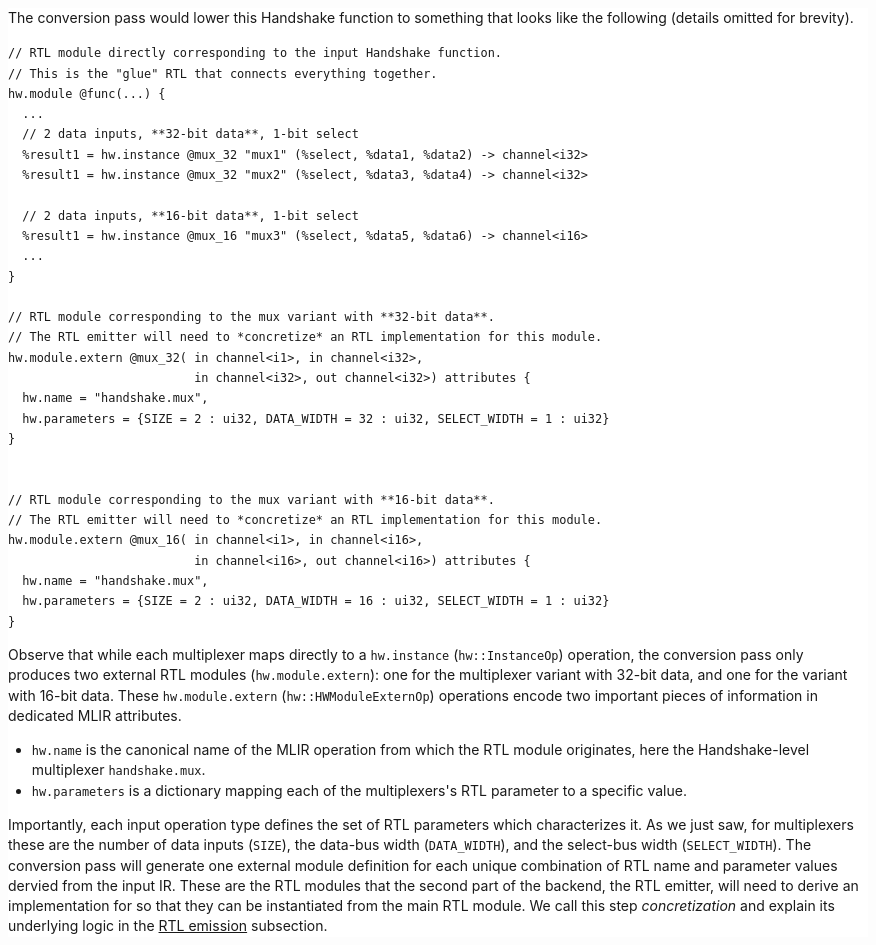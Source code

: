 The conversion pass would lower this Handshake function to something that looks like the following (details omitted for brevity).

```mlir
// RTL module directly corresponding to the input Handshake function.
// This is the "glue" RTL that connects everything together.
hw.module @func(...) {
  ...
  // 2 data inputs, **32-bit data**, 1-bit select
  %result1 = hw.instance @mux_32 "mux1" (%select, %data1, %data2) -> channel<i32>
  %result1 = hw.instance @mux_32 "mux2" (%select, %data3, %data4) -> channel<i32>

  // 2 data inputs, **16-bit data**, 1-bit select
  %result1 = hw.instance @mux_16 "mux3" (%select, %data5, %data6) -> channel<i16>
  ...
}

// RTL module corresponding to the mux variant with **32-bit data**.
// The RTL emitter will need to *concretize* an RTL implementation for this module.
hw.module.extern @mux_32( in channel<i1>, in channel<i32>,
                          in channel<i32>, out channel<i32>) attributes {
  hw.name = "handshake.mux", 
  hw.parameters = {SIZE = 2 : ui32, DATA_WIDTH = 32 : ui32, SELECT_WIDTH = 1 : ui32}
}


// RTL module corresponding to the mux variant with **16-bit data**.
// The RTL emitter will need to *concretize* an RTL implementation for this module.
hw.module.extern @mux_16( in channel<i1>, in channel<i16>,
                          in channel<i16>, out channel<i16>) attributes {
  hw.name = "handshake.mux", 
  hw.parameters = {SIZE = 2 : ui32, DATA_WIDTH = 16 : ui32, SELECT_WIDTH = 1 : ui32}
}
```

Observe that while each multiplexer maps directly to a `hw.instance` (`hw::InstanceOp`) operation, the conversion pass only produces two external RTL modules (`hw.module.extern`): one for the multiplexer variant with 32-bit data, and one for the variant with 16-bit data. These `hw.module.extern` (`hw::HWModuleExternOp`) operations encode two important pieces of information in dedicated MLIR attributes.

- `hw.name` is the canonical name of the MLIR operation from which the RTL module originates, here the Handshake-level multiplexer `handshake.mux`.
- `hw.parameters` is a dictionary mapping each of the multiplexers's RTL parameter to a specific value.

Importantly, each input operation type defines the set of RTL parameters which characterizes it. As we just saw, for multiplexers these are the number of data inputs (`SIZE`), the data-bus width (`DATA_WIDTH`), and the select-bus width (`SELECT_WIDTH`). The conversion pass will generate one external module definition for each unique combination of RTL name and parameter values dervied from the input IR. These are the RTL modules that the second part of the backend, the RTL emitter, will need to derive an implementation for so that they can be instantiated from the main RTL module. We call this step *concretization* and explain its underlying logic in the [RTL emission](#rtl-emission) subsection.
